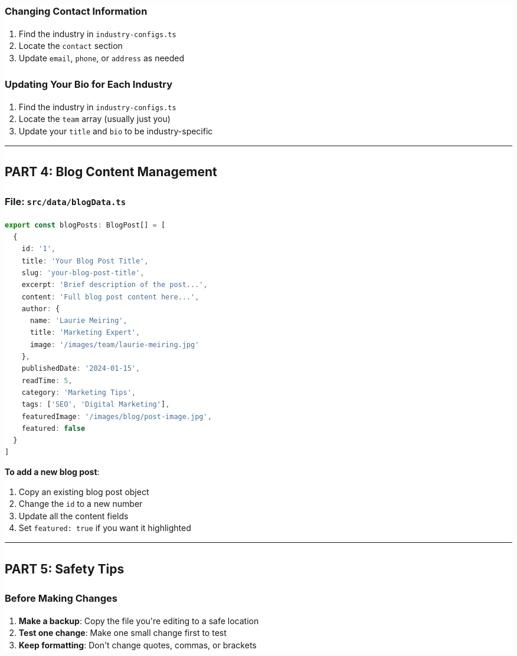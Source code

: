 ### Changing Contact Information

1. Find the industry in `industry-configs.ts`
2. Locate the `contact` section
3. Update `email`, `phone`, or `address` as needed

### Updating Your Bio for Each Industry

1. Find the industry in `industry-configs.ts`
2. Locate the `team` array (usually just you)
3. Update your `title` and `bio` to be industry-specific

---

## PART 4: Blog Content Management

### File: `src/data/blogData.ts`

```typescript
export const blogPosts: BlogPost[] = [
  {
    id: '1',
    title: 'Your Blog Post Title',
    slug: 'your-blog-post-title',
    excerpt: 'Brief description of the post...',
    content: 'Full blog post content here...',
    author: {
      name: 'Laurie Meiring',
      title: 'Marketing Expert',
      image: '/images/team/laurie-meiring.jpg'
    },
    publishedDate: '2024-01-15',
    readTime: 5,
    category: 'Marketing Tips',
    tags: ['SEO', 'Digital Marketing'],
    featuredImage: '/images/blog/post-image.jpg',
    featured: false
  }
]
```

**To add a new blog post**:
1. Copy an existing blog post object
2. Change the `id` to a new number
3. Update all the content fields
4. Set `featured: true` if you want it highlighted

---

## PART 5: Safety Tips

### Before Making Changes
1. **Make a backup**: Copy the file you're editing to a safe location
2. **Test one change**: Make one small change first to test
3. **Keep formatting**: Don't change quotes, commas, or brackets
